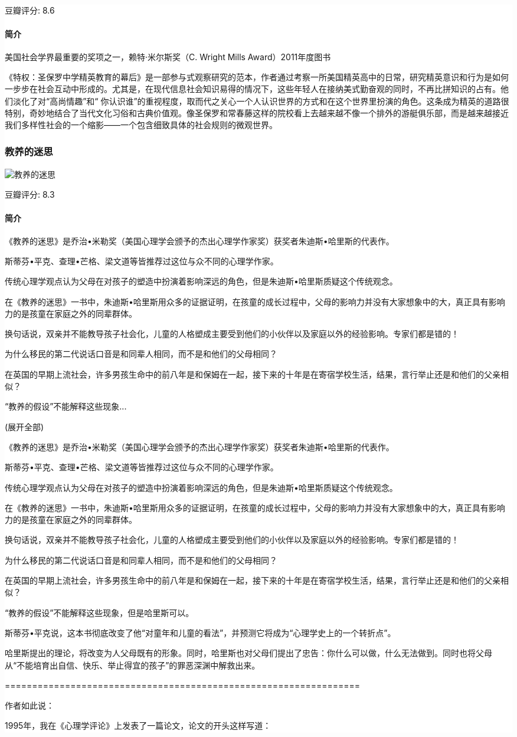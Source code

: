 豆瓣评分: 8.6

#### 简介

美国社会学界最重要的奖项之一，赖特·米尔斯奖（C. Wright Mills Award）2011年度图书

《特权：圣保罗中学精英教育的幕后》是一部参与式观察研究的范本，作者通过考察一所美国精英高中的日常，研究精英意识和行为是如何一步步在社会互动中形成的。尤其是，在现代信息社会知识易得的情况下，这些年轻人在接纳美式勤奋观的同时，不再比拼知识的占有。他们淡化了对“高尚情趣”和“ 你认识谁”的重视程度，取而代之关心一个人认识世界的方式和在这个世界里扮演的角色。这条成为精英的道路很特别，奇妙地结合了当代文化习俗和古典价值观。像圣保罗和常春藤这样的院校看上去越来越不像一个排外的游艇俱乐部，而是越来越接近我们多样性社会的一个缩影——一个包含细致具体的社会规则的微观世界。



### 教养的迷思

![教养的迷思](https://img3.doubanio.com/view/subject/l/public/s28296855.jpg)

豆瓣评分: 8.3

#### 简介

《教养的迷思》是乔治•米勒奖（美国心理学会颁予的杰出心理学作家奖）获奖者朱迪斯•哈里斯的代表作。

斯蒂芬•平克、查理•芒格、梁文道等皆推荐过这位与众不同的心理学作家。

传统心理学观点认为父母在对孩子的塑造中扮演着影响深远的角色，但是朱迪斯•哈里斯质疑这个传统观念。

在《教养的迷思》一书中，朱迪斯•哈里斯用众多的证据证明，在孩童的成长过程中，父母的影响力并没有大家想象中的大，真正具有影响力的是孩童在家庭之外的同辈群体。

换句话说，双亲并不能教导孩子社会化，儿童的人格塑成主要受到他们的小伙伴以及家庭以外的经验影响。专家们都是错的！

为什么移民的第二代说话口音是和同辈人相同，而不是和他们的父母相同？

在英国的早期上流社会，许多男孩生命中的前八年是和保姆在一起，接下来的十年是在寄宿学校生活，结果，言行举止还是和他们的父亲相似？

“教养的假设”不能解释这些现象...

(展开全部)

《教养的迷思》是乔治•米勒奖（美国心理学会颁予的杰出心理学作家奖）获奖者朱迪斯•哈里斯的代表作。

斯蒂芬•平克、查理•芒格、梁文道等皆推荐过这位与众不同的心理学作家。

传统心理学观点认为父母在对孩子的塑造中扮演着影响深远的角色，但是朱迪斯•哈里斯质疑这个传统观念。

在《教养的迷思》一书中，朱迪斯•哈里斯用众多的证据证明，在孩童的成长过程中，父母的影响力并没有大家想象中的大，真正具有影响力的是孩童在家庭之外的同辈群体。

换句话说，双亲并不能教导孩子社会化，儿童的人格塑成主要受到他们的小伙伴以及家庭以外的经验影响。专家们都是错的！

为什么移民的第二代说话口音是和同辈人相同，而不是和他们的父母相同？

在英国的早期上流社会，许多男孩生命中的前八年是和保姆在一起，接下来的十年是在寄宿学校生活，结果，言行举止还是和他们的父亲相似？

“教养的假设”不能解释这些现象，但是哈里斯可以。

斯蒂芬•平克说，这本书彻底改变了他“对童年和儿童的看法”，并预测它将成为“心理学史上的一个转折点”。

哈里斯提出的理论，将改变为人父母既有的形象。同时，哈里斯也对父母们提出了忠告：你什么可以做，什么无法做到。同时也将父母从“不能培育出自信、快乐、举止得宜的孩子”的罪恶深渊中解救出来。

=================================================================

作者如此说：

1995年，我在《心理学评论》上发表了一篇论文，论文的开头这样写道：
